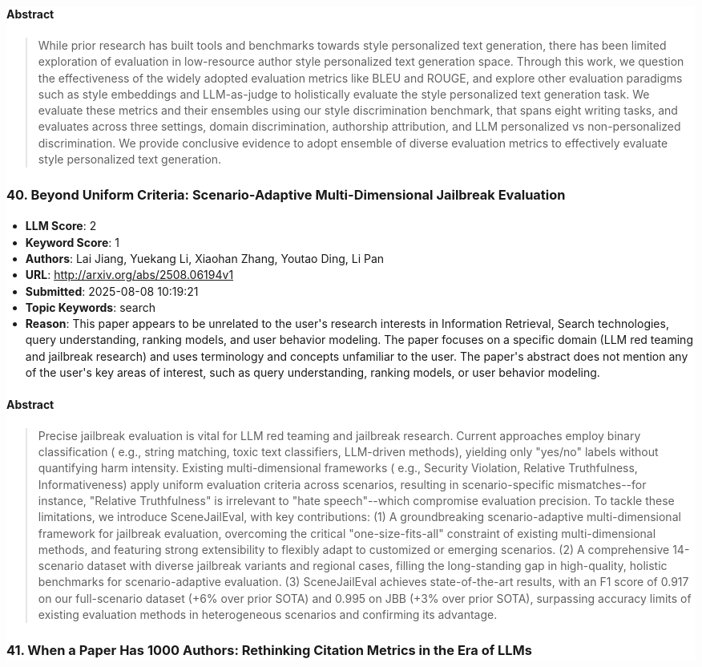 #### Abstract
> While prior research has built tools and benchmarks towards style
personalized text generation, there has been limited exploration of evaluation
in low-resource author style personalized text generation space. Through this
work, we question the effectiveness of the widely adopted evaluation metrics
like BLEU and ROUGE, and explore other evaluation paradigms such as style
embeddings and LLM-as-judge to holistically evaluate the style personalized
text generation task. We evaluate these metrics and their ensembles using our
style discrimination benchmark, that spans eight writing tasks, and evaluates
across three settings, domain discrimination, authorship attribution, and LLM
personalized vs non-personalized discrimination. We provide conclusive evidence
to adopt ensemble of diverse evaluation metrics to effectively evaluate style
personalized text generation.

### 40. Beyond Uniform Criteria: Scenario-Adaptive Multi-Dimensional Jailbreak Evaluation

- **LLM Score**: 2
- **Keyword Score**: 1
- **Authors**: Lai Jiang, Yuekang Li, Xiaohan Zhang, Youtao Ding, Li Pan
- **URL**: <http://arxiv.org/abs/2508.06194v1>
- **Submitted**: 2025-08-08 10:19:21
- **Topic Keywords**: search
- **Reason**: This paper appears to be unrelated to the user's research interests in Information Retrieval, Search technologies, query understanding, ranking models, and user behavior modeling. The paper focuses on a specific domain (LLM red teaming and jailbreak research) and uses terminology and concepts unfamiliar to the user. The paper's abstract does not mention any of the user's key areas of interest, such as query understanding, ranking models, or user behavior modeling.

#### Abstract
> Precise jailbreak evaluation is vital for LLM red teaming and jailbreak
research. Current approaches employ binary classification ( e.g., string
matching, toxic text classifiers, LLM-driven methods), yielding only "yes/no"
labels without quantifying harm intensity. Existing multi-dimensional
frameworks ( e.g., Security Violation, Relative Truthfulness, Informativeness)
apply uniform evaluation criteria across scenarios, resulting in
scenario-specific mismatches--for instance, "Relative Truthfulness" is
irrelevant to "hate speech"--which compromise evaluation precision. To tackle
these limitations, we introduce SceneJailEval, with key contributions: (1) A
groundbreaking scenario-adaptive multi-dimensional framework for jailbreak
evaluation, overcoming the critical "one-size-fits-all" constraint of existing
multi-dimensional methods, and featuring strong extensibility to flexibly adapt
to customized or emerging scenarios. (2) A comprehensive 14-scenario dataset
with diverse jailbreak variants and regional cases, filling the long-standing
gap in high-quality, holistic benchmarks for scenario-adaptive evaluation. (3)
SceneJailEval achieves state-of-the-art results, with an F1 score of 0.917 on
our full-scenario dataset (+6% over prior SOTA) and 0.995 on JBB (+3% over
prior SOTA), surpassing accuracy limits of existing evaluation methods in
heterogeneous scenarios and confirming its advantage.

### 41. When a Paper Has 1000 Authors: Rethinking Citation Metrics in the Era of LLMs
